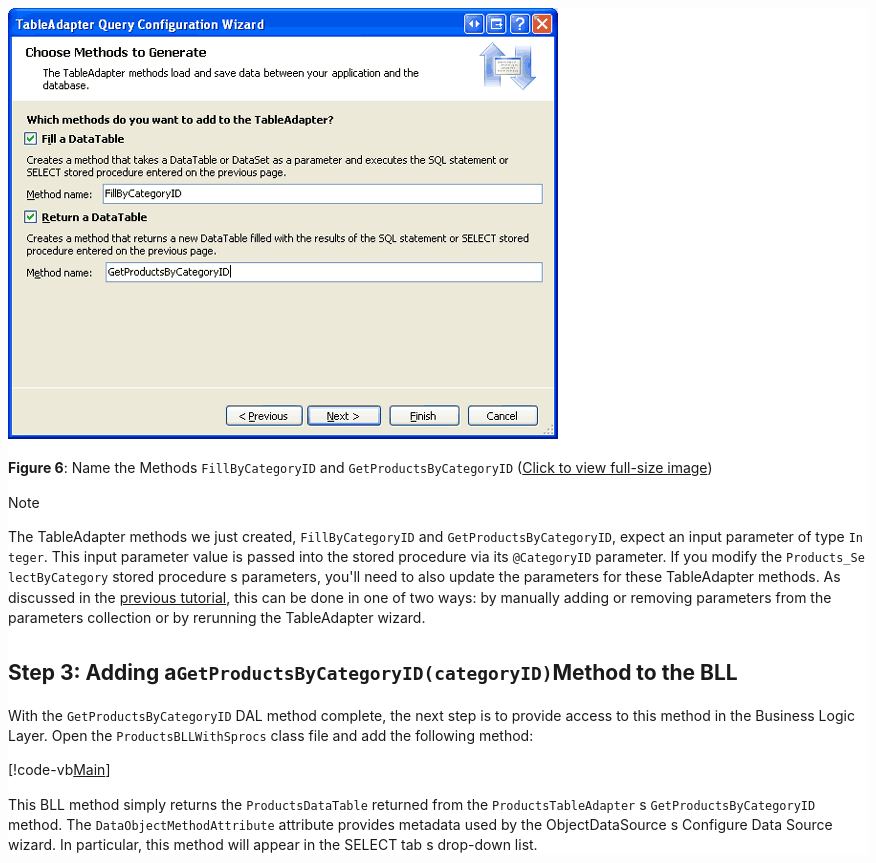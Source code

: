 [![Name the Methods FillByCategoryID and GetProductsByCategoryID](using-existing-stored-procedures-for-the-typed-dataset-s-tableadapters-vb/_static/image17.png)](using-existing-stored-procedures-for-the-typed-dataset-s-tableadapters-vb/_static/image16.png)

**Figure 6**: Name the Methods `FillByCategoryID` and `GetProductsByCategoryID` ([Click to view full-size image](using-existing-stored-procedures-for-the-typed-dataset-s-tableadapters-vb/_static/image18.png))


> [!NOTE]
> The TableAdapter methods we just created, `FillByCategoryID` and `GetProductsByCategoryID`, expect an input parameter of type `Integer`. This input parameter value is passed into the stored procedure via its `@CategoryID` parameter. If you modify the `Products_SelectByCategory` stored procedure s parameters, you'll need to also update the parameters for these TableAdapter methods. As discussed in the [previous tutorial](creating-new-stored-procedures-for-the-typed-dataset-s-tableadapters-vb.md), this can be done in one of two ways: by manually adding or removing parameters from the parameters collection or by rerunning the TableAdapter wizard.


## Step 3: Adding a`GetProductsByCategoryID(categoryID)`Method to the BLL

With the `GetProductsByCategoryID` DAL method complete, the next step is to provide access to this method in the Business Logic Layer. Open the `ProductsBLLWithSprocs` class file and add the following method:


[!code-vb[Main](using-existing-stored-procedures-for-the-typed-dataset-s-tableadapters-vb/samples/sample2.vb)]

This BLL method simply returns the `ProductsDataTable` returned from the `ProductsTableAdapter` s `GetProductsByCategoryID` method. The `DataObjectMethodAttribute` attribute provides metadata used by the ObjectDataSource s Configure Data Source wizard. In particular, this method will appear in the SELECT tab s drop-down list.
